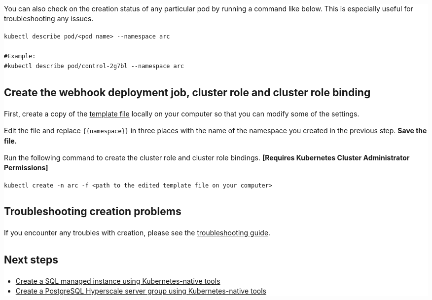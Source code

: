 You can also check on the creation status of any particular pod by running a command like below.  This is especially useful for troubleshooting any issues.

```console
kubectl describe pod/<pod name> --namespace arc

#Example:
#kubectl describe pod/control-2g7bl --namespace arc
```

## Create the webhook deployment job, cluster role and cluster role binding

First, create a copy of the [template file](https://raw.githubusercontent.com/microsoft/azure_arc/main/arc_data_services/deploy/yaml/web-hook.yaml) locally on your computer so that you can modify some of the settings.

Edit the file and replace `{{namespace}}` in three places with the name of the namespace you created in the previous step. **Save the file.**

Run the following command to create the cluster role and cluster role bindings.  **[Requires Kubernetes Cluster Administrator Permissions]**

```console
kubectl create -n arc -f <path to the edited template file on your computer>
```

## Troubleshooting creation problems

If you encounter any troubles with creation, please see the [troubleshooting guide](troubleshoot-guide.md).

## Next steps

- [Create a SQL managed instance using Kubernetes-native tools](./create-sql-managed-instance-using-kubernetes-native-tools.md)
- [Create a PostgreSQL Hyperscale server group using Kubernetes-native tools](./create-postgresql-hyperscale-server-group-kubernetes-native-tools.md)
